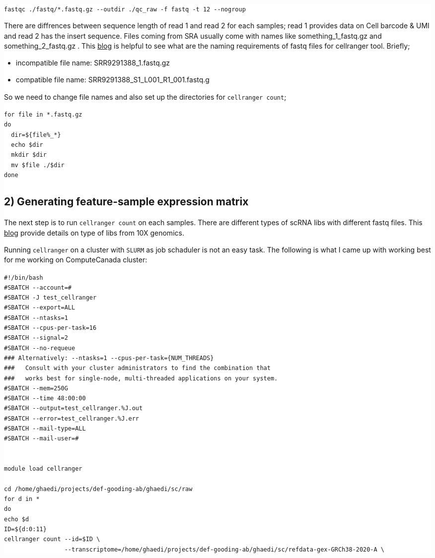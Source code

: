 ``` shell
fastqc ./fastq/*.fastq.gz --outdir ./qc_raw -f fastq -t 12 --nogroup

```

There are diffrences between sequence length of read 1 and read 2 for each samples; read 1 provides data on Cell barcode & UMI and read 2 has the insert sequence. Files coming from SRA usually come with names like something_1\_fastq.gz and something_2\_fastq.gz . This [blog](https://kb.10xgenomics.com/hc/en-us/articles/115003802691) is helpful to see what are the naming requirements of fastq files for cellranger tool. Briefly;

-   incompatible file name: SRR9291388_1.fastq.gz

-   compatible file name: SRR9291388_S1_L001_R1_001.fastq.g

So we need to change file names and also set up the directories for `cellranger count`;

``` shell
for file in *.fastq.gz
do
  dir=${file%_*}
  echo $dir
  mkdir $dir
  mv $file ./$dir
done
```

## 2) Generating feature-sample expression matrix

The next step is to run `cellranger count` on each samples. There are different types of scRNA libs with different fastq files. This [blog](https://www.10xgenomics.com/support/single-cell-gene-expression/documentation/steps/sequencing/sequencing-requirements-for-single-cell-3) provide details on type of libs from 10X genomics.

Running `cellranger` on a cluster with `SLURM` as job schaduler is not an easy task. The following is what I came up with working best for me working on ComputeCanada cluster:

``` shell
#!/bin/bash
#SBATCH --account=#
#SBATCH -J test_cellranger
#SBATCH --export=ALL
#SBATCH --ntasks=1
#SBATCH --cpus-per-task=16
#SBATCH --signal=2
#SBATCH --no-requeue
### Alternatively: --ntasks=1 --cpus-per-task={NUM_THREADS}
###   Consult with your cluster administrators to find the combination that
###   works best for single-node, multi-threaded applications on your system.
#SBATCH --mem=250G
#SBATCH --time 48:00:00
#SBATCH --output=test_cellranger.%J.out
#SBATCH --error=test_cellranger.%J.err
#SBATCH --mail-type=ALL
#SBATCH --mail-user=#


module load cellranger

cd /home/ghaedi/projects/def-gooding-ab/ghaedi/sc/raw
for d in *
do
echo $d
ID=${d:0:11}
cellranger count --id=$ID \
                 --transcriptome=/home/ghaedi/projects/def-gooding-ab/ghaedi/sc/refdata-gex-GRCh38-2020-A \
```